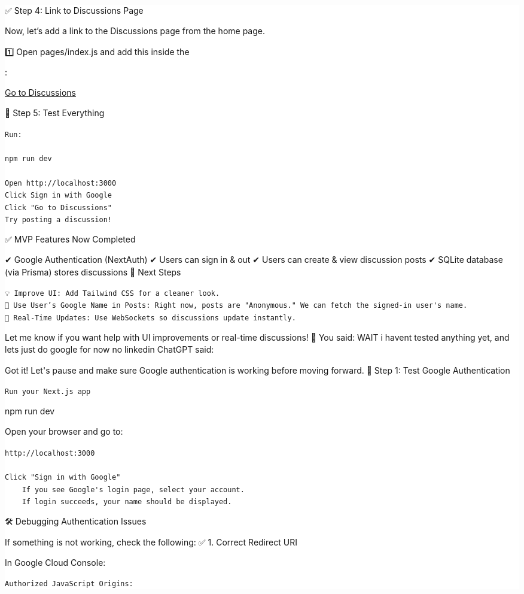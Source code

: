 ✅ Step 4: Link to Discussions Page

Now, let’s add a link to the Discussions page from the home page.

1️⃣ Open pages/index.js and add this inside the <div>:

<a href="/discussions" className="block mt-5 text-blue-600 underline">Go to Discussions</a>

🚀 Step 5: Test Everything

    Run:

    npm run dev

    Open http://localhost:3000
    Click Sign in with Google
    Click "Go to Discussions"
    Try posting a discussion!

✅ MVP Features Now Completed

✔ Google Authentication (NextAuth)
✔ Users can sign in & out
✔ Users can create & view discussion posts
✔ SQLite database (via Prisma) stores discussions
🚀 Next Steps

    💡 Improve UI: Add Tailwind CSS for a cleaner look.
    👤 Use User’s Google Name in Posts: Right now, posts are "Anonymous." We can fetch the signed-in user's name.
    🔔 Real-Time Updates: Use WebSockets so discussions update instantly.

Let me know if you want help with UI improvements or real-time discussions! 🚀
You said:
WAIT i havent tested anything yet, and lets just do google for now no linkedin
ChatGPT said:

Got it! Let's pause and make sure Google authentication is working before moving forward.
🚀 Step 1: Test Google Authentication

    Run your Next.js app

npm run dev

Open your browser and go to:

    http://localhost:3000

    Click "Sign in with Google"
        If you see Google's login page, select your account.
        If login succeeds, your name should be displayed.

🛠 Debugging Authentication Issues

If something is not working, check the following:
✅ 1. Correct Redirect URI

In Google Cloud Console:

    Authorized JavaScript Origins:
